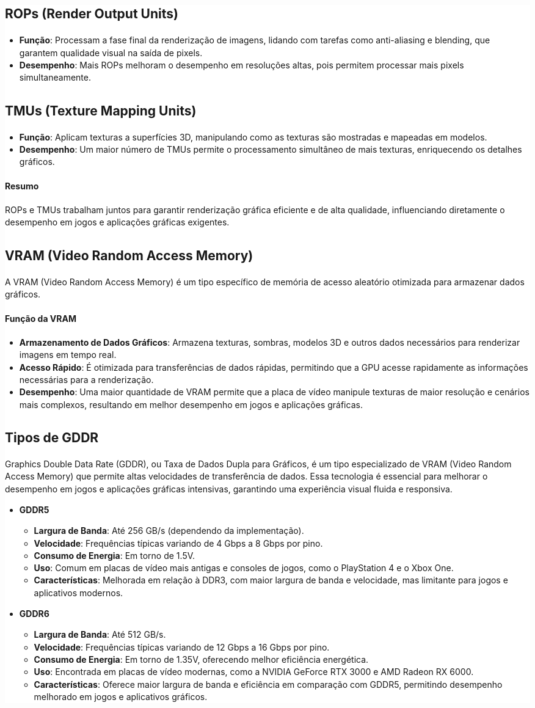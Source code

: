 ## ROPs (Render Output Units)

- **Função**: Processam a fase final da renderização de imagens, lidando com tarefas como anti-aliasing e blending, que garantem qualidade visual na saída de pixels.
- **Desempenho**: Mais ROPs melhoram o desempenho em resoluções altas, pois permitem processar mais pixels simultaneamente.

## TMUs (Texture Mapping Units)

- **Função**: Aplicam texturas a superfícies 3D, manipulando como as texturas são mostradas e mapeadas em modelos.
- **Desempenho**: Um maior número de TMUs permite o processamento simultâneo de mais texturas, enriquecendo os detalhes gráficos.

#### Resumo

ROPs e TMUs trabalham juntos para garantir renderização gráfica eficiente e de alta qualidade, influenciando diretamente o desempenho em jogos e aplicações gráficas exigentes.

## VRAM (Video Random Access Memory)

A VRAM (Video Random Access Memory) é um tipo específico de memória de acesso aleatório otimizada para armazenar dados gráficos.

#### Função da VRAM

- **Armazenamento de Dados Gráficos**: Armazena texturas, sombras, modelos 3D e outros dados necessários para renderizar imagens em tempo real.
- **Acesso Rápido**: É otimizada para transferências de dados rápidas, permitindo que a GPU acesse rapidamente as informações necessárias para a renderização.
- **Desempenho**: Uma maior quantidade de VRAM permite que a placa de vídeo manipule texturas de maior resolução e cenários mais complexos, resultando em melhor desempenho em jogos e aplicações gráficas.

## Tipos de GDDR
Graphics Double Data Rate (GDDR), ou Taxa de Dados Dupla para Gráficos, é um tipo especializado de VRAM (Video Random Access Memory) que permite altas velocidades de transferência de dados. Essa tecnologia é essencial para melhorar o desempenho em jogos e aplicações gráficas intensivas, garantindo uma experiência visual fluida e responsiva.

- **GDDR5**
  - **Largura de Banda**: Até 256 GB/s (dependendo da implementação).
  - **Velocidade**: Frequências típicas variando de 4 Gbps a 8 Gbps por pino.
  - **Consumo de Energia**: Em torno de 1.5V.
  - **Uso**: Comum em placas de vídeo mais antigas e consoles de jogos, como o PlayStation 4 e o Xbox One.
  - **Características**: Melhorada em relação à DDR3, com maior largura de banda e velocidade, mas limitante para jogos e aplicativos modernos.

- **GDDR6**
  - **Largura de Banda**: Até 512 GB/s.
  - **Velocidade**: Frequências típicas variando de 12 Gbps a 16 Gbps por pino.
  - **Consumo de Energia**: Em torno de 1.35V, oferecendo melhor eficiência energética.
  - **Uso**: Encontrada em placas de vídeo modernas, como a NVIDIA GeForce RTX 3000 e AMD Radeon RX 6000.
  - **Características**: Oferece maior largura de banda e eficiência em comparação com GDDR5, permitindo desempenho melhorado em jogos e aplicativos gráficos.
